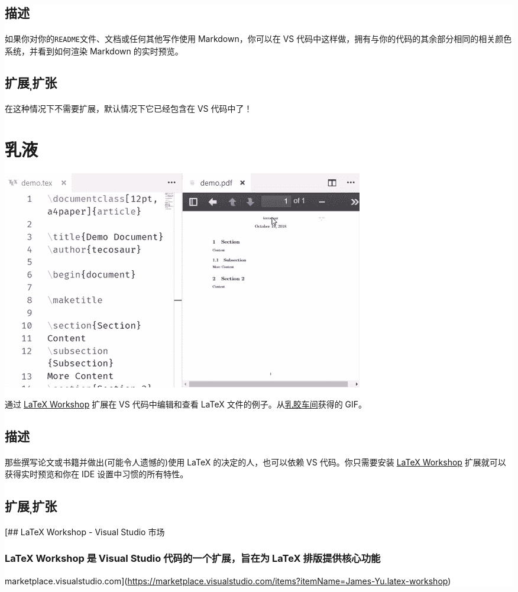 ## 描述

如果你对你的`README`文件、文档或任何其他写作使用 Markdown，你可以在 VS 代码中这样做，拥有与你的代码的其余部分相同的相关颜色系统，并看到如何渲染 Markdown 的实时预览。

## 扩展ˌ扩张

在这种情况下不需要扩展，默认情况下它已经包含在 VS 代码中了！

# 乳液

![](img/ad5b3a66719b32bbd75ad81dff4c76f8.png)

通过 [LaTeX Workshop](https://marketplace.visualstudio.com/items?itemName=James-Yu.latex-workshop) 扩展在 VS 代码中编辑和查看 LaTeX 文件的例子。从[乳胶车间](https://marketplace.visualstudio.com/items?itemName=James-Yu.latex-workshop)获得的 GIF。

## 描述

那些撰写论文或书籍并做出(可能令人遗憾的)使用 LaTeX 的决定的人，也可以依赖 VS 代码。你只需要安装 [LaTeX Workshop](https://marketplace.visualstudio.com/items?itemName=James-Yu.latex-workshop) 扩展就可以获得实时预览和你在 IDE 设置中习惯的所有特性。

## 扩展ˌ扩张

[](https://marketplace.visualstudio.com/items?itemName=James-Yu.latex-workshop) [## LaTeX Workshop - Visual Studio 市场

### LaTeX Workshop 是 Visual Studio 代码的一个扩展，旨在为 LaTeX 排版提供核心功能

marketplace.visualstudio.com](https://marketplace.visualstudio.com/items?itemName=James-Yu.latex-workshop) 
